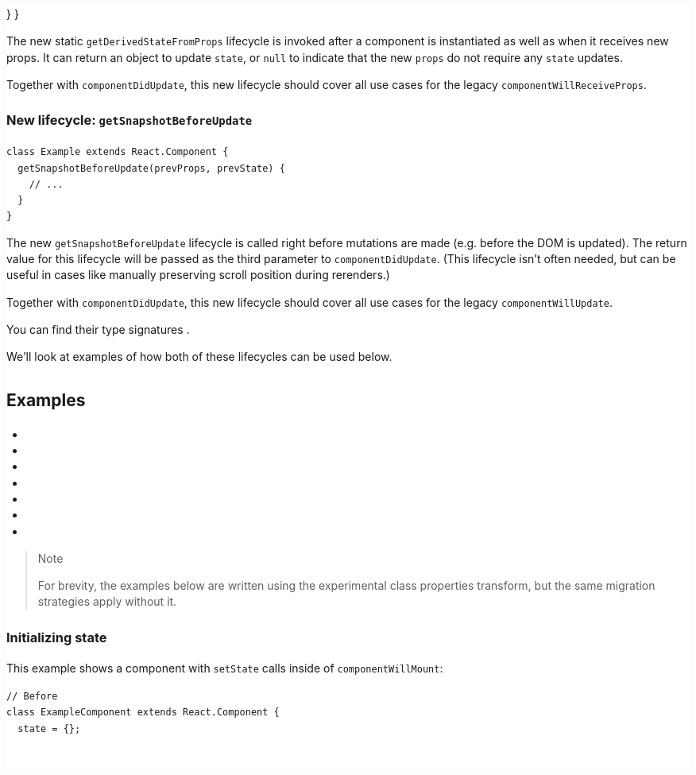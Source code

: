   <span class="token punctuation">}</span>
<span class="token punctuation">}</span>
</code></pre>
        </div></p>
<p>The new static <code>getDerivedStateFromProps</code> lifecycle is invoked after a component is instantiated as well as when it receives new props. It can return an object to update <code>state</code>, or <code>null</code> to indicate that the new <code>props</code> do not require any <code>state</code> updates.</p>
<p>Together with <code>componentDidUpdate</code>, this new lifecycle should cover all use cases for the legacy <code>componentWillReceiveProps</code>.</p>
<h3 id="new-lifecycle-getsnapshotbeforeupdate">New lifecycle: <code>getSnapshotBeforeUpdate</code></h3>
<p><div class="gatsby-highlight">
        <pre class="gatsby-code-jsx"><code><span class="token keyword">class</span> <span class="token class-name">Example</span> <span class="token keyword">extends</span> <span class="token class-name">React<span class="token punctuation">.</span>Component</span> <span class="token punctuation">{</span>
  <span class="token function">getSnapshotBeforeUpdate</span><span class="token punctuation">(</span>prevProps<span class="token punctuation">,</span> prevState<span class="token punctuation">)</span> <span class="token punctuation">{</span>
    <span class="token comment">// ...</span>
  <span class="token punctuation">}</span>
<span class="token punctuation">}</span>
</code></pre>
        </div></p>
<p>The new <code>getSnapshotBeforeUpdate</code> lifecycle is called right before mutations are made (e.g. before the DOM is updated). The return value for this lifecycle will be passed as the third parameter to <code>componentDidUpdate</code>. (This lifecycle isn’t often needed, but can be useful in cases like manually preserving scroll position during rerenders.)</p>
<p>Together with <code>componentDidUpdate</code>, this new lifecycle should cover all use cases for the legacy <code>componentWillUpdate</code>.</p>
<p>You can find their type signatures .</p>
<p>We’ll look at examples of how both of these lifecycles can be used below.</p>
<h2 id="examples">Examples</h2>
<ul>
<li></li>
<li></li>
<li></li>
<li></li>
<li></li>
<li></li>
<li></li>
</ul>
<blockquote>
<p>Note</p>
<p>For brevity, the examples below are written using the experimental class properties transform, but the same migration strategies apply without it.</p>
</blockquote>
<h3 id="initializing-state">Initializing state</h3>
<p>This example shows a component with <code>setState</code> calls inside of <code>componentWillMount</code>:
<div class="gatsby-highlight">
        <pre class="gatsby-code-jsx"><code><span class="token comment">// Before</span>
<span class="token keyword">class</span> <span class="token class-name">ExampleComponent</span> <span class="token keyword">extends</span> <span class="token class-name">React<span class="token punctuation">.</span>Component</span> <span class="token punctuation">{</span>
  state <span class="token operator">=</span> <span class="token punctuation">{</span><span class="token punctuation">}</span><span class="token punctuation">;</span>

